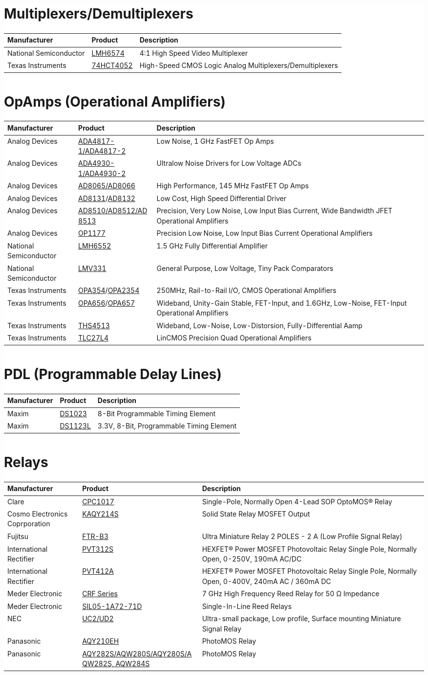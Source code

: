 # Multiplexers/Demultiplexers #
| **Manufacturer** | **Product** | **Description** |
|:-----------------|:------------|:----------------|
|National Semiconductor|[LMH6574](http://www.national.com/ds/LM/LMH6574.pdf)|4:1 High Speed Video Multiplexer|
|Texas Instruments |[74HCT4052](http://focus.ti.com/lit/ds/symlink/cd74hct4052.pdf)|High-Speed CMOS Logic Analog Multiplexers/Demultiplexers|

# OpAmps (Operational Amplifiers) #
| **Manufacturer** | **Product** | **Description** |
|:-----------------|:------------|:----------------|
|Analog Devices    |[ADA4817-1/ADA4817-2](http://www.analog.com/static/imported-files/data_sheets/ADA4817-1_4817-2.pdf)|Low Noise, 1 GHz FastFET Op Amps|
|Analog Devices    |[ADA4930-1/ADA4930-2](http://www.analog.com/static/imported-files/data_sheets/ADA4930-1_4930-2.pdf)|Ultralow Noise Drivers for Low Voltage ADCs|
|Analog Devices    |[AD8065/AD8066](http://www.analog.com/static/imported-files/Data_Sheets/AD8065_8066.pdf)|High Performance, 145 MHz FastFET Op Amps|
|Analog Devices    |[AD8131](http://www.analog.com/static/imported-files/data_sheets/AD8131.pdf)/[AD8132](http://www.analog.com/static/imported-files/data_sheets/AD8132.pdf)|Low Cost, High Speed Differential Driver|
|Analog Devices    |[AD8510/AD8512/AD8513](http://www.analog.com/static/imported-files/data_sheets/AD8510_8512_8513.pdf)|Precision, Very Low Noise, Low Input Bias Current, Wide Bandwidth JFET Operational Amplifiers|
|Analog Devices    |[OP1177](http://www.analog.com/static/imported-files/data_sheets/OP1177_2177_4177.pdf)|Precision Low Noise, Low Input Bias Current Operational Amplifiers|
|National Semiconductor|[LMH6552](http://www.national.com/ds/LM/LMH6552.pdf)|1.5 GHz Fully Differential Amplifier|
|National Semiconductor|[LMV331](http://www.national.com/ds/LM/LMV331.pdf)|General Purpose, Low Voltage, Tiny Pack Comparators|
|Texas Instruments |[OPA354](http://focus.ti.com/lit/ds/symlink/opa354.pdf)/[OPA2354](http://focus.ti.com/lit/ds/symlink/opa2354.pdf)|250MHz, Rail-to-Rail I/O, CMOS Operational Amplifiers|
|Texas Instruments |[OPA656](http://focus.ti.com/lit/ds/sbos196g/sbos196g.pdf)/[OPA657](http://focus.ti.com/lit/ds/symlink/opa657.pdf)|Wideband, Unity-Gain Stable, FET-Input, and 1.6GHz, Low-Noise, FET-Input Operational Amplifiers|
|Texas Instruments |[THS4513](http://focus.ti.com/lit/ds/slos472d/slos472d.pdf)|Wideband, Low-Noise, Low-Distorsion, Fully-Differential Aamp|
|Texas Instruments |[TLC27L4](http://focus.ti.com/lit/ds/symlink/tlc27l4a.pdf)|LinCMOS Precision Quad Operational Amplifiers|

# PDL (Programmable Delay Lines) #
| **Manufacturer** | **Product** | **Description** |
|:-----------------|:------------|:----------------|
|Maxim             |[DS1023](http://datasheets.maxim-ic.com/en/ds/DS1023.pdf)|8-Bit Programmable Timing Element|
|Maxim             |[DS1123L](http://datasheets.maxim-ic.com/en/ds/DS1123L.pdf)|3.3V, 8-Bit, Programmable Timing Element|

# Relays #
| **Manufacturer** | **Product** | **Description** |
|:-----------------|:------------|:----------------|
|Clare             | [CPC1017](http://www.clare.com/home/pdfs.nsf/www/CPC1017N.pdf/$file/CPC1017N.pdf)|Single-Pole, Normally Open 4-Lead SOP OptoMOS® Relay|
|Cosmo Electronics Coprporation|[KAQY214S](http://www.cosmo-ic.com/object/products/KAQY214S.pdf)|Solid State Relay MOSFET Output|
|Fujitsu           |[FTR-B3](http://www.produktinfo.conrad.com/datenblaetter/500000-524999/504392-da-01-en-MINIATUR_RELAIS_FTR_B3_CA_24V_1A_30VDC.pdf)|Ultra Miniature Relay 2 POLES - 2 A (Low Profile Signal Relay)|
|International Rectifier|[PVT312S](http://www.irf.com/product-info/datasheets/data/pvt312.pdf)|HEXFET® Power MOSFET Photovoltaic Relay Single Pole, Normally Open, 0-250V, 190mA AC/DC|
|International Rectifier|[PVT412A](http://www.irf.com/product-info/datasheets/data/pvt412a.pdf)|HEXFET® Power MOSFET Photovoltaic Relay Single Pole, Normally Open, 0-400V, 240mA AC / 360mA DC|
|Meder Electronic  |[CRF Series](http://www.meder.com/fileadmin/meder/pdf/en/Products/Reed_Relays/Relay_CRF_Series_E.pdf)|7 GHz High Frequency Reed Relay for 50 Ω Impedance|
|Meder Electronic  |[SIL05-1A72-71D](http://www.meder.com/fileadmin/meder/pdf/en/Products/Reed_Relays/Relay_SIL_Series_E.pdf)|Single-In-Line Reed Relays|
|NEC               |[UC2/UD2](http://www.worldproducts.com/pdfs/uc2ud2.pdf)|Ultra-small package, Low profile, Surface mounting Miniature Signal Relay|
|Panasonic         |[AQY210EH](http://pewa.panasonic.com/assets/pcsd/catalog/aqy-dip-form-a-reinforced-isolation-catalog.pdf)|PhotoMOS Relay   |
|Panasonic         |[AQY282S/AQW280S/AQY280S/AQW282S, AQW284S](http://media.digikey.com/pdf/Data%20Sheets/Panasonic%20Electric%20Works%20PDFs/AQW,AQY280,282,284.pdf)|PhotoMOS Relay   |